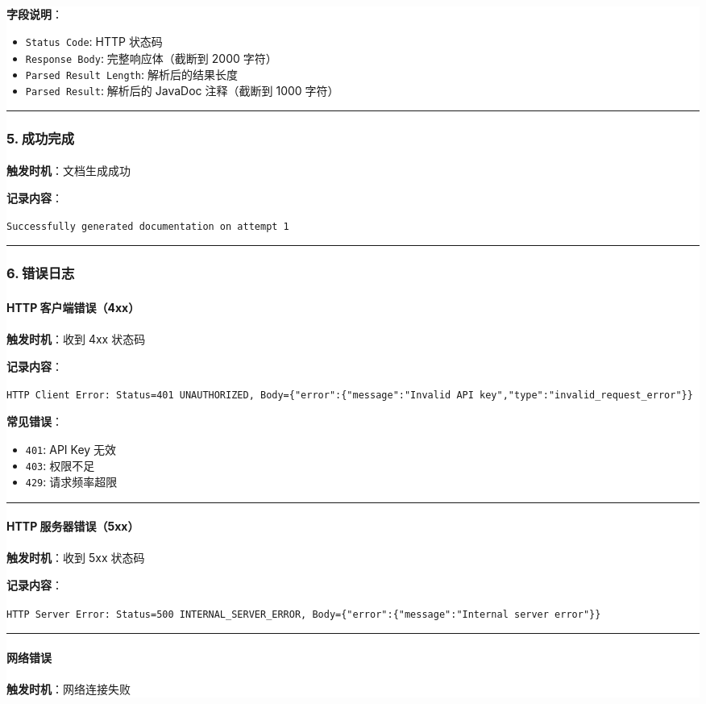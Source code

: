 **字段说明**：

- `Status Code`: HTTP 状态码
- `Response Body`: 完整响应体（截断到 2000 字符）
- `Parsed Result Length`: 解析后的结果长度
- `Parsed Result`: 解析后的 JavaDoc 注释（截断到 1000 字符）

---

### 5. 成功完成

**触发时机**：文档生成成功

**记录内容**：

```
Successfully generated documentation on attempt 1
```

---

### 6. 错误日志

#### HTTP 客户端错误（4xx）

**触发时机**：收到 4xx 状态码

**记录内容**：

```
HTTP Client Error: Status=401 UNAUTHORIZED, Body={"error":{"message":"Invalid API key","type":"invalid_request_error"}}
```

**常见错误**：

- `401`: API Key 无效
- `403`: 权限不足
- `429`: 请求频率超限

---

#### HTTP 服务器错误（5xx）

**触发时机**：收到 5xx 状态码

**记录内容**：

```
HTTP Server Error: Status=500 INTERNAL_SERVER_ERROR, Body={"error":{"message":"Internal server error"}}
```

---

#### 网络错误

**触发时机**：网络连接失败
